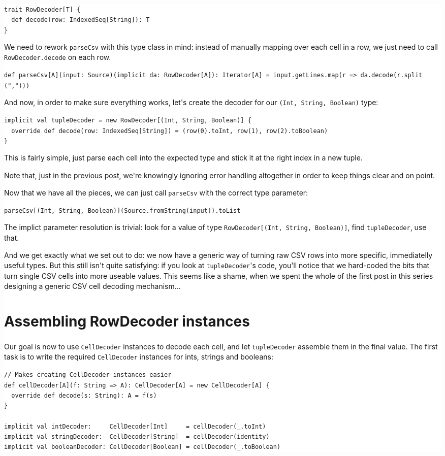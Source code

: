 ```tut:silent
trait RowDecoder[T] {
  def decode(row: IndexedSeq[String]): T
}
```

We need to rework `parseCsv` with this type class in mind: instead of manually mapping over each cell in a row, we just
need to call `RowDecoder.decode` on each row.

```tut:silent
def parseCsv[A](input: Source)(implicit da: RowDecoder[A]): Iterator[A] = input.getLines.map(r => da.decode(r.split(",")))
```

And now, in order to make sure everything works, let's create the decoder for our `(Int, String, Boolean)` type:

```tut:silent
implicit val tupleDecoder = new RowDecoder[(Int, String, Boolean)] {
  override def decode(row: IndexedSeq[String]) = (row(0).toInt, row(1), row(2).toBoolean)
}
```

This is fairly simple, just parse each cell into the expected type and stick it at the right index in a new tuple.

Note that, just in the previous post, we're knowingly ignoring error handling altogether in order to keep things clear
and on point.

Now that we have all the pieces, we can just call `parseCsv` with the correct type parameter:

```tut
parseCsv[(Int, String, Boolean)](Source.fromString(input)).toList
```

The implict parameter resolution is trivial: look for a value of type `RowDecoder[(Int, String, Boolean)]`, find
`tupleDecoder`, use that.

And we get exactly what we set out to do: we now have a generic way of turning raw CSV rows into more specific,
immediatelly useful types. But this still isn't quite satisfying: if you look at `tupleDecoder`'s code, you'll notice
that we hard-coded the bits that turn single CSV cells into more useable values. This seems like a shame, when we spent
the whole of the first post in this series designing a generic CSV cell decoding mechanism...

# Assembling RowDecoder instances
Our goal is now to use `CellDecoder` instances to decode each cell, and let `tupleDecoder` assemble them in the final
value. The first task is to write the required `CellDecoder` instances for ints, strings and booleans:

```tut:silent
// Makes creating CellDecoder instances easier
def cellDecoder[A](f: String => A): CellDecoder[A] = new CellDecoder[A] {
  override def decode(s: String): A = f(s)
}

implicit val intDecoder:     CellDecoder[Int]     = cellDecoder(_.toInt)
implicit val stringDecoder:  CellDecoder[String]  = cellDecoder(identity)
implicit val booleanDecoder: CellDecoder[Boolean] = cellDecoder(_.toBoolean)
```
